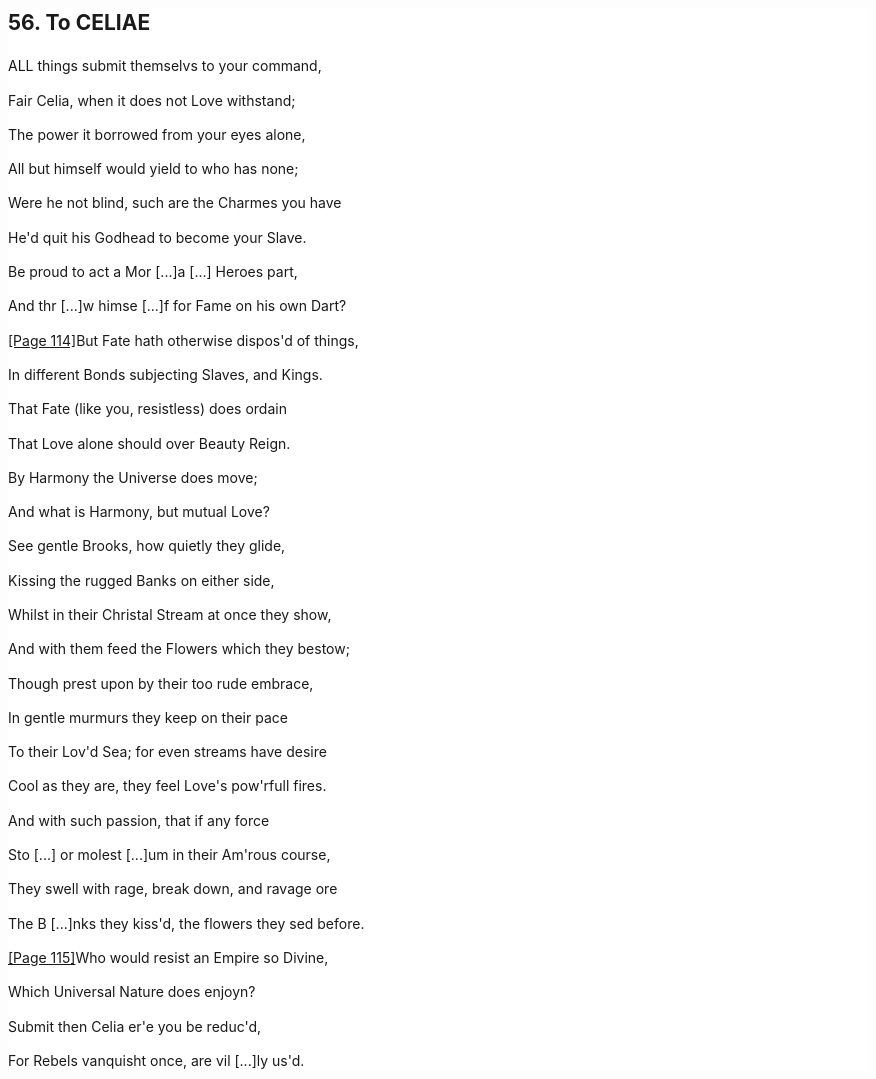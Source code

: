 ## 56\. To CELIAE

ALL things submit themselvs to your command,

Fair Celia, when it does not Love withstand;

The power it borrowed from your eyes alone,

All but himself would yield to who has none;

Were he not blind, such are the Charmes you have

He'd quit his Godhead to become your Slave.

Be proud to act a Mor [...]a [...] Heroes part,

And thr [...]w himse [...]f for Fame on his own Dart?

[[Page 114]](http://eebo.chadwyck.com/downloadtiff?vid=58573&page=61)But Fate
hath otherwise dispos'd of things,

In different Bonds subjecting Slaves, and Kings.

That Fate (like you, resistless) does ordain

That Love alone should over Beauty Reign.

By Harmony the Universe does move;

And what is Harmony, but mutual Love?

See gentle Brooks, how quietly they glide,

Kissing the rugged Banks on either side,

Whilst in their Christal Stream at once they show,

And with them feed the Flowers which they bestow;

Though prest upon by their too rude embrace,

In gentle murmurs they keep on their pace

To their Lov'd Sea; for even streams have desire

Cool as they are, they feel Love's pow'rfull fires.

And with such passion, that if any force

Sto [...] or molest [...]um in their Am'rous course,

They swell with rage, break down, and ravage ore

The B [...]nks they kiss'd, the flowers they sed before.

[[Page 115]](http://eebo.chadwyck.com/downloadtiff?vid=58573&page=61)Who would
resist an Empire so Divine,

Which Universal Nature does enjoyn?

Submit then Celia er'e you be reduc'd,

For Rebels vanquisht once, are vil [...]ly us'd.
